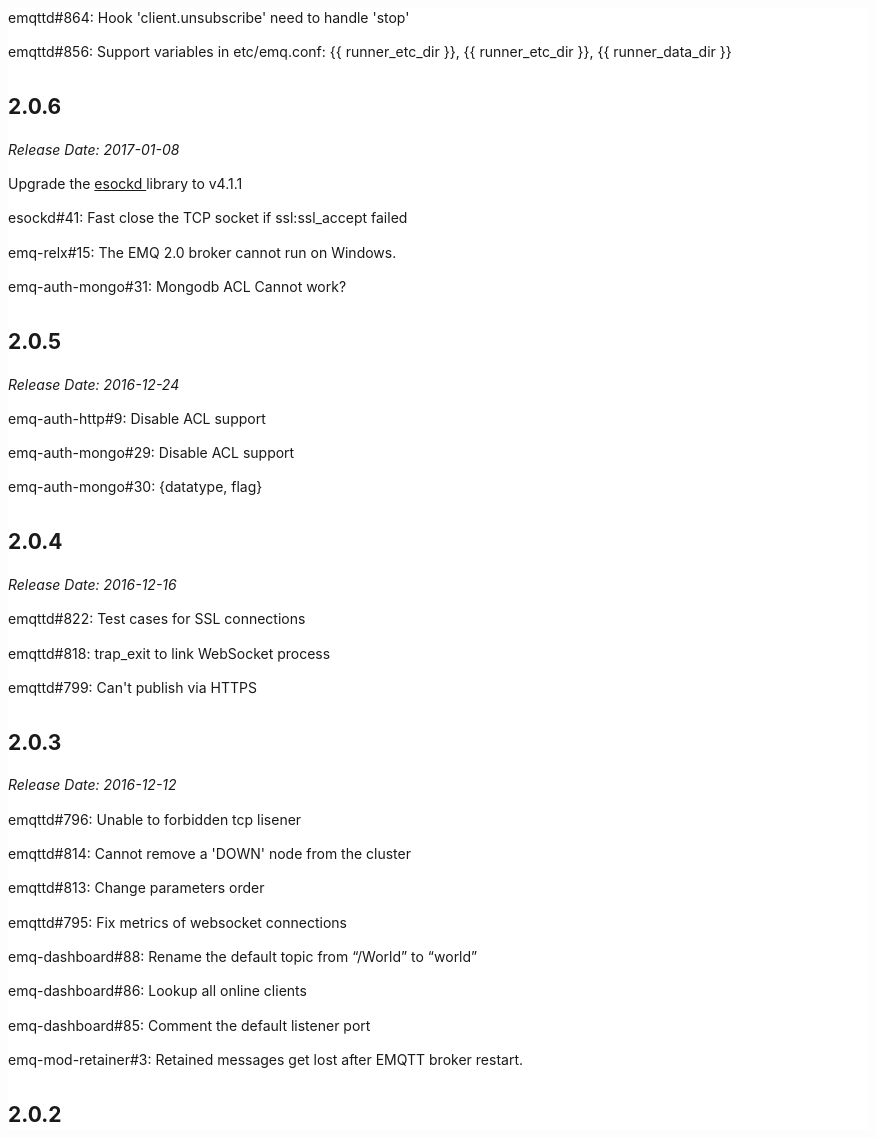 emqttd#864: Hook 'client.unsubscribe' need to handle 'stop'

emqttd#856: Support variables in etc/emq.conf: {{ runner_etc_dir }}, {{ runner_etc_dir }}, {{ runner_data_dir }}

## 2.0.6

_Release Date: 2017-01-08_

Upgrade the [ esockd ](https://github.com/emqtt/esockd) library to v4.1.1

esockd#41: Fast close the TCP socket if ssl:ssl_accept failed

emq-relx#15: The EMQ 2.0 broker cannot run on Windows.

emq-auth-mongo#31: Mongodb ACL Cannot work?

## 2.0.5

_Release Date: 2016-12-24_

emq-auth-http#9: Disable ACL support

emq-auth-mongo#29: Disable ACL support

emq-auth-mongo#30: {datatype, flag}

## 2.0.4

_Release Date: 2016-12-16_

emqttd#822: Test cases for SSL connections

emqttd#818: trap_exit to link WebSocket process

emqttd#799: Can't publish via HTTPS

## 2.0.3

_Release Date: 2016-12-12_

emqttd#796: Unable to forbidden tcp lisener

emqttd#814: Cannot remove a 'DOWN' node from the cluster

emqttd#813: Change parameters order

emqttd#795: Fix metrics of websocket connections

emq-dashboard#88: Rename the default topic from “/World” to “world”

emq-dashboard#86: Lookup all online clients

emq-dashboard#85: Comment the default listener port

emq-mod-retainer#3: Retained messages get lost after EMQTT broker restart.

## 2.0.2
